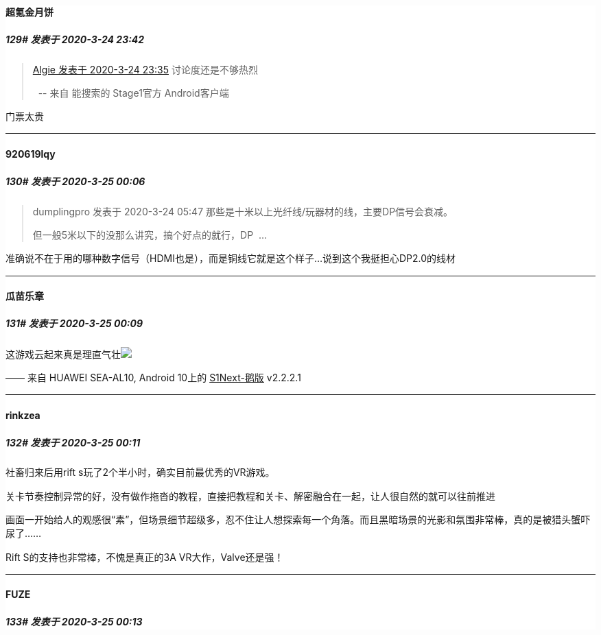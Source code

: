 ####  超氪金月饼  
##### 129#       发表于 2020-3-24 23:42


<blockquote><a href="httphttps://bbs.saraba1st.com/2b/forum.php?mod=redirect&amp;goto=findpost&amp;pid=46862118&amp;ptid=1920526" target="_blank">Algie 发表于 2020-3-24 23:35</a>
讨论度还是不够热烈

  -- 来自 能搜索的 Stage1官方 Android客户端</blockquote>
门票太贵


-----

####  920619lqy  
##### 130#       发表于 2020-3-25 00:06


<blockquote>dumplingpro 发表于 2020-3-24 05:47
那些是十米以上光纤线/玩器材的线，主要DP信号会衰减。


但一般5米以下的没那么讲究，搞个好点的就行，DP  ...</blockquote>
准确说不在于用的哪种数字信号（HDMI也是），而是铜线它就是这个样子…说到这个我挺担心DP2.0的线材


-----

####  瓜苗乐章  
##### 131#       发表于 2020-3-25 00:09


这游戏云起来真是理直气壮<img src="https://static.saraba1st.com/image/smiley/face2017/068.png" referrerpolicy="no-referrer">

—— 来自 HUAWEI SEA-AL10, Android 10上的 [S1Next-鹅版](https://github.com/ykrank/S1-Next/releases) v2.2.2.1


-----

####  rinkzea  
##### 132#       发表于 2020-3-25 00:11


社畜归来后用rift s玩了2个半小时，确实目前最优秀的VR游戏。

关卡节奏控制异常的好，没有做作拖沓的教程，直接把教程和关卡、解密融合在一起，让人很自然的就可以往前推进

画面一开始给人的观感很“素”，但场景细节超级多，忍不住让人想探索每一个角落。而且黑暗场景的光影和氛围非常棒，真的是被猎头蟹吓尿了……

Rift S的支持也非常棒，不愧是真正的3A VR大作，Valve还是强！


-----

####  FUZE  
##### 133#       发表于 2020-3-25 00:13

